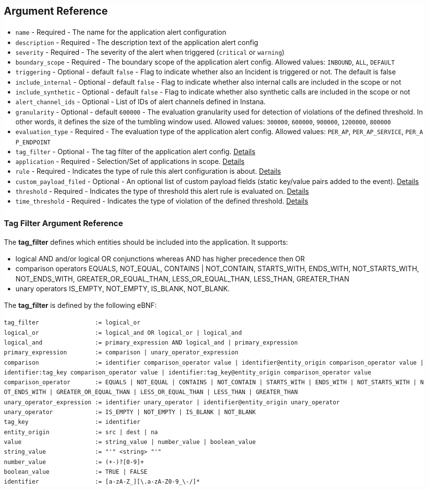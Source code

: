 ## Argument Reference

* `name` - Required - The name for the application alert configuration
* `description` - Required - The description text of the application alert config
* `severity` - Required - The severity of the alert when triggered (`critical` or `warning`)
* `boundary_scope` - Required - The boundary scope of the application alert config. Allowed values: `INBOUND`, `ALL`, `DEFAULT`
* `triggering` - Optional - default `false` - Flag to indicate whether also an Incident is triggered or not. The default is false
* `include_internal` - Optional - default `false` - Flag to indicate whether also internal calls are included in the scope or not
* `include_synthetic` - Optional - default `false` - Flag to indicate whether also synthetic calls are included in the scope or not
* `alert_channel_ids` - Optional - List of IDs of alert channels defined in Instana.
* `granularity` - Optional - default `600000` - The evaluation granularity used for detection of violations of the defined threshold. In other words, it defines the size of the tumbling window used. Allowed values: `300000`, `600000`, `900000`, `1200000`, `800000`
* `evaluation_type` - Required - The evaluation type of the application alert config. Allowed values: `PER_AP`, `PER_AP_SERVICE`, `PER_AP_ENDPOINT`
* `tag_filter` - Optional - The tag filter of the application alert config. [Details](#tag-filter-argument-reference)
* `application` - Required - Selection/Set of applications in scope. [Details](#application-argument-reference)
* `rule` - Required - Indicates the type of rule this alert configuration is about. [Details](#rule-argument-reference)
* `custom_payload_filed` - Optional - An optional list of custom payload fields (static key/value pairs added to the event).  [Details](#custom-payload-field-argument-reference)
* `threshold` - Required - Indicates the type of threshold this alert rule is evaluated on.  [Details](#threshold-argument-reference)
* `time_threshold` - Required - Indicates the type of violation of the defined threshold.  [Details](#time-threshold-argument-reference)

### Tag Filter Argument Reference
The **tag_filter** defines which entities should be included into the application. It supports:

* logical AND and/or logical OR conjunctions whereas AND has higher precedence then OR
* comparison operators EQUALS, NOT_EQUAL, CONTAINS | NOT_CONTAIN, STARTS_WITH, ENDS_WITH, NOT_STARTS_WITH, NOT_ENDS_WITH, GREATER_OR_EQUAL_THAN, LESS_OR_EQUAL_THAN, LESS_THAN, GREATER_THAN
* unary operators IS_EMPTY, NOT_EMPTY, IS_BLANK, NOT_BLANK.

The **tag_filter** is defined by the following eBNF:

```plain
tag_filter                := logical_or
logical_or                := logical_and OR logical_or | logical_and
logical_and               := primary_expression AND logical_and | primary_expression
primary_expression        := comparison | unary_operator_expression
comparison                := identifier comparison_operator value | identifier@entity_origin comparison_operator value | identifier:tag_key comparison_operator value | identifier:tag_key@entity_origin comparison_operator value
comparison_operator       := EQUALS | NOT_EQUAL | CONTAINS | NOT_CONTAIN | STARTS_WITH | ENDS_WITH | NOT_STARTS_WITH | NOT_ENDS_WITH | GREATER_OR_EQUAL_THAN | LESS_OR_EQUAL_THAN | LESS_THAN | GREATER_THAN
unary_operator_expression := identifier unary_operator | identifier@entity_origin unary_operator
unary_operator            := IS_EMPTY | NOT_EMPTY | IS_BLANK | NOT_BLANK
tag_key                   := identifier
entity_origin             := src | dest | na
value                     := string_value | number_value | boolean_value
string_value              := "'" <string> "'"
number_value              := (+-)?[0-9]+
boolean_value             := TRUE | FALSE
identifier                := [a-zA-Z_][\.a-zA-Z0-9_\-/]*
```
